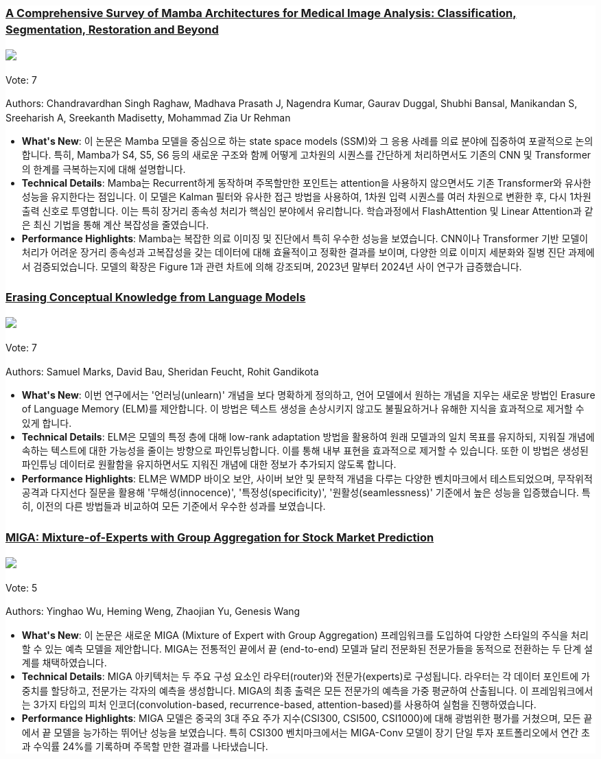 ### [A Comprehensive Survey of Mamba Architectures for Medical Image Analysis: Classification, Segmentation, Restoration and Beyond](https://arxiv.org/abs/2410.02362)

![](https://cdn-thumbnails.huggingface.co/social-thumbnails/papers/2410.02362.png)

Vote: 7

Authors: Chandravardhan Singh Raghaw, Madhava Prasath J, Nagendra Kumar, Gaurav Duggal, Shubhi Bansal, Manikandan S, Sreeharish A, Sreekanth Madisetty, Mohammad Zia Ur Rehman

- **What's New**: 이 논문은 Mamba 모델을 중심으로 하는 state space models (SSM)와 그 응용 사례를 의료 분야에 집중하여 포괄적으로 논의합니다. 특히, Mamba가 S4, S5, S6 등의 새로운 구조와 함께 어떻게 고차원의 시퀀스를 간단하게 처리하면서도 기존의 CNN 및 Transformer의 한계를 극복하는지에 대해 설명합니다.
- **Technical Details**: Mamba는 Recurrent하게 동작하며 주목할만한 포인트는 attention을 사용하지 않으면서도 기존 Transformer와 유사한 성능을 유지한다는 점입니다. 이 모델은 Kalman 필터와 유사한 접근 방법을 사용하여, 1차원 입력 시퀀스를 여러 차원으로 변환한 후, 다시 1차원 출력 신호로 투영합니다. 이는 특히 장거리 종속성 처리가 핵심인 분야에서 유리합니다. 학습과정에서 FlashAttention 및 Linear Attention과 같은 최신 기법을 통해 계산 복잡성을 줄였습니다.
- **Performance Highlights**: Mamba는 복잡한 의료 이미징 및 진단에서 특히 우수한 성능을 보였습니다. CNN이나 Transformer 기반 모델이 처리가 어려운 장거리 종속성과 고복잡성을 갖는 데이터에 대해 효율적이고 정확한 결과를 보이며, 다양한 의료 이미지 세분화와 질병 진단 과제에서 검증되었습니다. 모델의 확장은 Figure 1과 관련 차트에 의해 강조되며, 2023년 말부터 2024년 사이 연구가 급증했습니다.

### [Erasing Conceptual Knowledge from Language Models](https://arxiv.org/abs/2410.02760)

![](https://cdn-thumbnails.huggingface.co/social-thumbnails/papers/2410.02760.png)

Vote: 7

Authors: Samuel Marks, David Bau, Sheridan Feucht, Rohit Gandikota

- **What's New**: 이번 연구에서는 '언러닝(unlearn)' 개념을 보다 명확하게 정의하고, 언어 모델에서 원하는 개념을 지우는 새로운 방법인 Erasure of Language Memory (ELM)를 제안합니다. 이 방법은 텍스트 생성을 손상시키지 않고도 불필요하거나 유해한 지식을 효과적으로 제거할 수 있게 합니다.
- **Technical Details**: ELM은 모델의 특정 층에 대해 low-rank adaptation 방법을 활용하여 원래 모델과의 일치 목표를 유지하되, 지워질 개념에 속하는 텍스트에 대한 가능성을 줄이는 방향으로 파인튜닝합니다. 이를 통해 내부 표현을 효과적으로 제거할 수 있습니다. 또한 이 방법은 생성된 파인튜닝 데이터로 원활함을 유지하면서도 지워진 개념에 대한 정보가 추가되지 않도록 합니다.
- **Performance Highlights**: ELM은 WMDP 바이오 보안, 사이버 보안 및 문학적 개념을 다루는 다양한 벤치마크에서 테스트되었으며, 무작위적 공격과 다지선다 질문을 활용해 '무해성(innocence)', '특정성(specificity)', '원활성(seamlessness)' 기준에서 높은 성능을 입증했습니다. 특히, 이전의 다른 방법들과 비교하여 모든 기준에서 우수한 성과를 보였습니다.

### [MIGA: Mixture-of-Experts with Group Aggregation for Stock Market Prediction](https://arxiv.org/abs/2410.02241)

![](https://cdn-thumbnails.huggingface.co/social-thumbnails/papers/2410.02241.png)

Vote: 5

Authors: Yinghao Wu, Heming Weng, Zhaojian Yu, Genesis Wang

- **What's New**: 이 논문은 새로운 MIGA (Mixture of Expert with Group Aggregation) 프레임워크를 도입하여 다양한 스타일의 주식을 처리할 수 있는 예측 모델을 제안합니다. MIGA는 전통적인 끝에서 끝 (end-to-end) 모델과 달리 전문화된 전문가들을 동적으로 전환하는 두 단계 설계를 채택하였습니다.
- **Technical Details**: MIGA 아키텍처는 두 주요 구성 요소인 라우터(router)와 전문가(experts)로 구성됩니다. 라우터는 각 데이터 포인트에 가중치를 할당하고, 전문가는 각자의 예측을 생성합니다. MIGA의 최종 출력은 모든 전문가의 예측을 가중 평균하여 산출됩니다. 이 프레임워크에서는 3가지 타입의 피처 인코더(convolution-based, recurrence-based, attention-based)를 사용하여 실험을 진행하였습니다.
- **Performance Highlights**: MIGA 모델은 중국의 3대 주요 주가 지수(CSI300, CSI500, CSI1000)에 대해 광범위한 평가를 거쳤으며, 모든 끝에서 끝 모델을 능가하는 뛰어난 성능을 보였습니다. 특히 CSI300 벤치마크에서는 MIGA-Conv 모델이 장기 단일 투자 포트폴리오에서 연간 초과 수익률 24%를 기록하며 주목할 만한 결과를 나타냈습니다.
